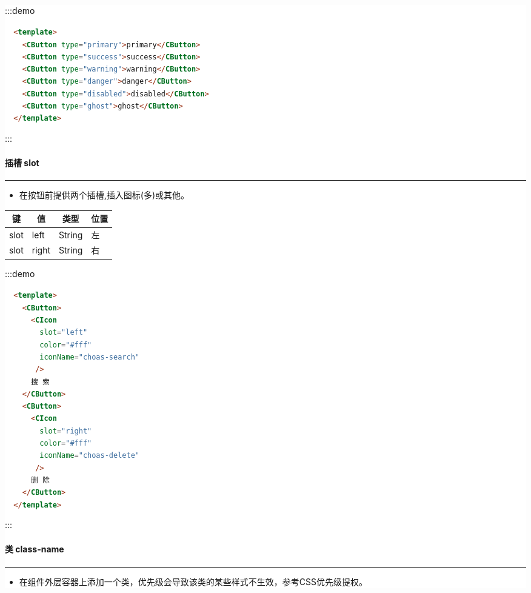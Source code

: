 :::demo
```html
  <template>
    <CButton type="primary">primary</CButton>
    <CButton type="success">success</CButton>
    <CButton type="warning">warning</CButton>
    <CButton type="danger">danger</CButton>
    <CButton type="disabled">disabled</CButton>
    <CButton type="ghost">ghost</CButton>
  </template> 
```
:::

#### 插槽 slot
---
  <ul>
    <li>在按钮前提供两个插槽,插入图标(多)或其他。</li>
  </ul>

  |键|值|类型|位置|
  |-|-|-|-|
  | slot|left|String|左|
  | slot|right|String|右|

:::demo
```html
  <template>
    <CButton>
      <CIcon
        slot="left"
        color="#fff"
        iconName="choas-search"
       />
      搜 索
    </CButton>
    <CButton>
      <CIcon
        slot="right"
        color="#fff"
        iconName="choas-delete"
       />
      删 除
    </CButton>
  </template>
```
:::

#### 类 class-name
---
  <ul>
    <li>在组件外层容器上添加一个类，优先级会导致该类的某些样式不生效，参考CSS优先级提权。</li>
  </ul>
